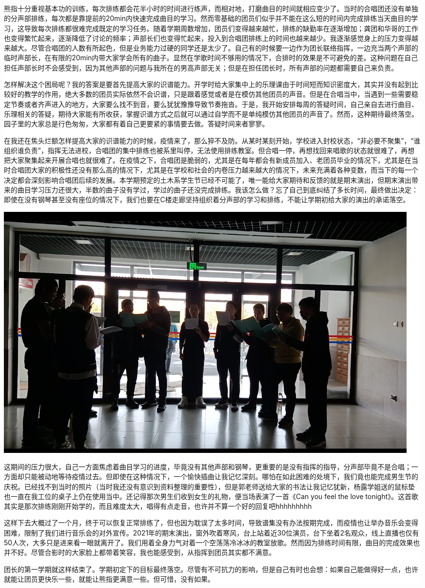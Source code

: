 熊指十分重视基本功的训练，每次排练都会花半小时的时间进行练声，而相对地，打磨曲目的时间就相应变少了。当时的合唱团还没有单独的分声部排练，每次都是靠提前的20min内快速完成曲目的学习。然而零基础的团员们似乎并不能在这么短的时间内完成排练当天曲目的学习，这导致每次排练都很难完成既定的学习任务。随着学期周数增加，团员们变得越来越忙，排练的缺勤率在逐渐增加；龚团和华哥的工作也变得繁忙起来，逐渐降低了讨论的频率；声部长们也变得忙起来，投入到合唱团排练上的时间也越来越少。我逐渐感觉身上的压力变得越来越大。尽管合唱团的人数有所起色，但是业务能力过硬的同学还是太少了。自己有的时候要一边作为团长联络指挥，一边充当两个声部的临时声部长，在有限的20min内带大家学会所有的曲子。显然在学歌时间不够用的情况下，合排时的效果是不可避免的差。这种问题在自己担任声部长时不会感受到，因为其他声部的问题与我所在的男高声部无关；但是在担任团长时，所有声部的问题都需要自己来负责。

怎样解决这个困局呢？我的答案是要首先提高大家的识谱能力。开学时给大家集中上的乐理课由于时间短而知识密度大，其实并没有起到比较好的教学的作用，绝大多数的团员实际依然不会识谱，只是跟着感觉或者是在模仿其他团员的声音。但是在合唱当中，当遇到一些需要稳定节奏或者齐声进入的地方，大家要么找不到音，要么犹犹豫豫导致节奏拖沓。于是，我开始安排每周的答疑时间，自己亲自去进行曲目、乐理相关的答疑，期待大家能有所收获，掌握识谱方式之后就可以通过自学而不是单纯模仿其他团员的声音了。然而，这种期待最终落空。园子里的大家总是行色匆匆，大家都有着自己更要紧的事情要去做。答疑时间来者寥寥。

在我还在焦头烂额怎样提高大家的识谱能力的时候，疫情来了，那么猝不及防。从某时某刻开始，学校进入封校状态，“非必要不聚集”，“谁组织谁负责”，指挥无法进校，合唱团的集中排练也被系里叫停，无法使用排练教室。但合唱一停，再想找回来唱歌的状态就很难了，再想把大家聚集起来开展合唱也就很难了。在疫情之下，合唱团是脆弱的，尤其是在每年都会有新成员加入、老团员毕业的情况下，尤其是在当时合唱团大家的积极性还没有那么高的情况下，尤其是在学校和社会的内卷压力越来越大的情况下，未来充满着各种变数，而当下的每一个决定都会深刻影响合唱团后续的发展。本学期预定的土木系学生节已经不可能了，唯一能给大家期待和反馈的就是期末演出，但期末演出带来的曲目学习压力还很大，半数的曲子没有学过，学过的曲子还没完成排练。我该怎么做？忘了自己到底纠结了多长时间，最终做出决定：即使在没有钢琴甚至没有座位的情况下，我们也要在C楼走廊坚持组织着分声部的学习和排练，不能让学期初给大家的演出的承诺落空。

![疫情封校期间的艰难排练](image-4.png)

这期间的压力很大，自己一方面焦虑着曲目学习的进度，毕竟没有其他声部和钢琴，更重要的是没有指挥的指导，分声部毕竟不是合唱；一方面却只能被动地等待疫情过去。但即使在这种情况下，一个愉快插曲让我记忆深刻。哪怕在如此困难的处境下，我们竟也能完成男生节的庆祝。已经找不到当时的照片（当时我还没有意识到资料整理的重要性），但是郭老师送给大家的书法让我记忆犹新，杨露学姐送的鼠标垫也一直在我工位的桌子上仍在使用当中。还记得那次男生们收到女生的礼物，便当场表演了一首《Can you feel the love tonight》。这首歌其实是那次排练刚刚开始学的，而且难度太大，唱得有点走音，也许并不算一个好的回复吧hhhhhhhhh

这样下去大概过了一个月，终于可以恢复正常排练了，但也因为耽误了太多时间，导致谱集没有办法按期完成，而疫情也让举办音乐会变得困难，限制了我们进行音乐会的对外宣传。2021年的期末演出，窗外吹着寒风，台上站着近30位演员，台下坐着2名观众，线上直播也仅有50人次，大多只是进来看一眼就离开了。我们用着全身力气对着一个空荡荡冷冰冰的教室放歌。然而因为排练时间有限，曲目的完成效果也并不好。尽管合影时的大家脸上都带着笑容，我也能感受到，从指挥到团员其实都不满意。

团长的第一学期就这样结束了。学期初定下的目标最终落空。尽管有不可抗力的影响，但是自己有时也会想：如果自己能做得好一点，也许就能让团员更快乐一些，就能让熊指更满意一些。但可惜，没有如果。
